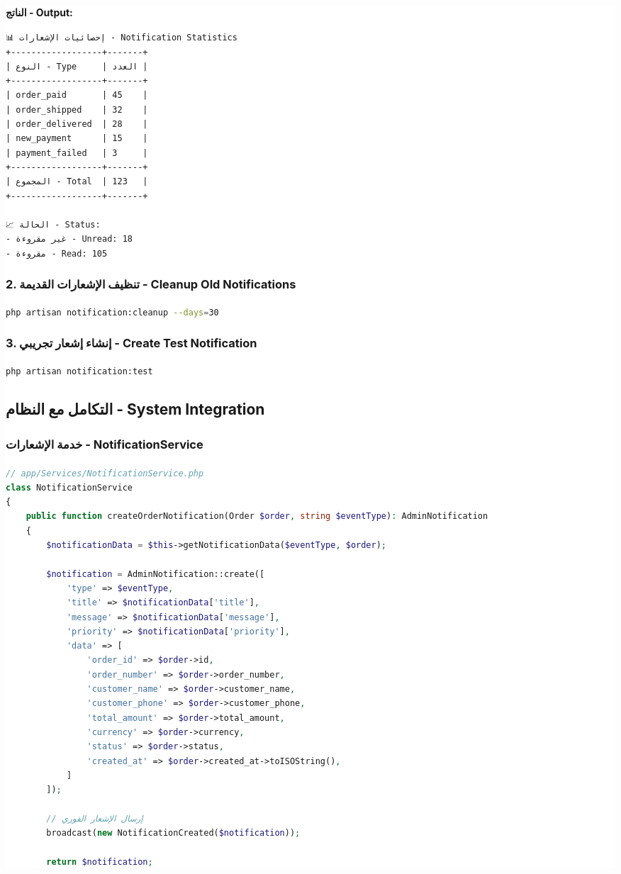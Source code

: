 **الناتج - Output:**
```
📊 إحصائيات الإشعارات - Notification Statistics
+------------------+-------+
| النوع - Type     | العدد |
+------------------+-------+
| order_paid       | 45    |
| order_shipped    | 32    |
| order_delivered  | 28    |
| new_payment      | 15    |
| payment_failed   | 3     |
+------------------+-------+
| المجموع - Total  | 123   |
+------------------+-------+

📈 الحالة - Status:
- غير مقروءة - Unread: 18
- مقروءة - Read: 105
```

### 2. تنظيف الإشعارات القديمة - Cleanup Old Notifications

```bash
php artisan notification:cleanup --days=30
```

### 3. إنشاء إشعار تجريبي - Create Test Notification

```bash
php artisan notification:test
```

## التكامل مع النظام - System Integration

### خدمة الإشعارات - NotificationService

```php
// app/Services/NotificationService.php
class NotificationService
{
    public function createOrderNotification(Order $order, string $eventType): AdminNotification
    {
        $notificationData = $this->getNotificationData($eventType, $order);
        
        $notification = AdminNotification::create([
            'type' => $eventType,
            'title' => $notificationData['title'],
            'message' => $notificationData['message'],
            'priority' => $notificationData['priority'],
            'data' => [
                'order_id' => $order->id,
                'order_number' => $order->order_number,
                'customer_name' => $order->customer_name,
                'customer_phone' => $order->customer_phone,
                'total_amount' => $order->total_amount,
                'currency' => $order->currency,
                'status' => $order->status,
                'created_at' => $order->created_at->toISOString(),
            ]
        ]);

        // إرسال الإشعار الفوري
        broadcast(new NotificationCreated($notification));

        return $notification;
```